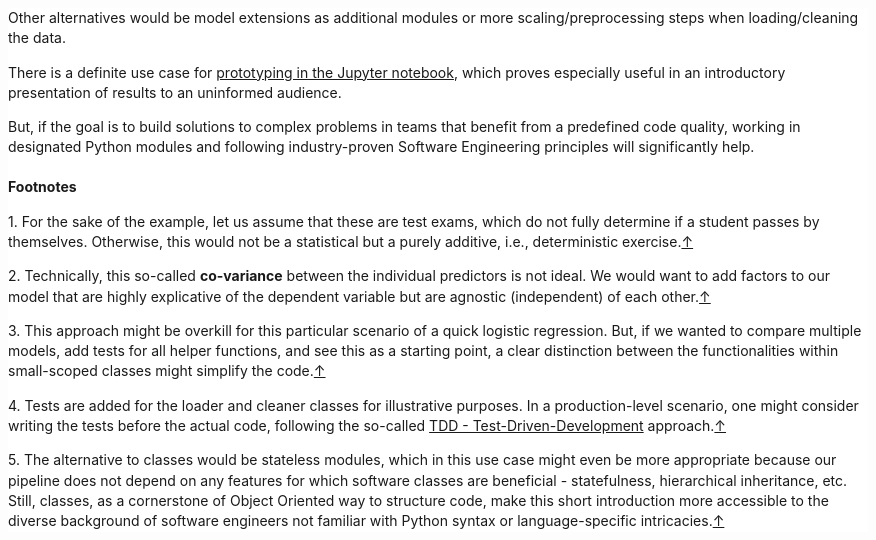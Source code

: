 Other alternatives would be model extensions as additional modules or more scaling/preprocessing steps when loading/cleaning the data.

There is a definite use case for [prototyping in the Jupyter notebook](https://engineering.leanix.net/blog/jupyter-notebooks-are-a-shell-replacement/), which proves especially useful in an introductory presentation of results to an uninformed audience.

But, if the goal is to build solutions to complex problems in teams that benefit from a predefined code quality, working in designated Python modules and following industry-proven Software Engineering principles will significantly help.

<h2 style="font-size: var(--text-500)">Footnotes</h2>

<p><span id="model_clarification">1.</span> For the sake of the example, let us assume that these are test exams, which do not fully determine if a student passes by themselves. Otherwise, this would not be a statistical but a purely additive, i.e., deterministic exercise.<a role="doc-backlink" href="#model_clarification_ref" aria-label="Jump to text">↑</a></p>
<p><span id="covariance">2.</span> Technically, this so-called <b>co-variance</b> between the individual predictors is not ideal. We would want to add factors to our model that are highly explicative of the dependent variable but are agnostic (independent) of each other.<a role="doc-backlink" href="#covariance_ref" aria-label="Jump to text">↑</a></p>
<p><span id="granularity">3.</span> This approach might be overkill for this particular scenario of a quick logistic regression. But, if we wanted to compare multiple models, add tests for all helper functions, and see this as a starting point, a clear distinction between the functionalities within small-scoped classes might simplify the code.<a role="doc-backlink" href="#granularity_ref" aria-label="Jump to text">↑</a></p>
<p><span id="tdd">4.</span> Tests are added for the loader and cleaner classes for illustrative purposes. In a production-level scenario, one might consider writing the tests before the actual code, following the so-called <a href="https://en.wikipedia.org/wiki/Test-driven_development">TDD - Test-Driven-Development</a> approach.<a role="doc-backlink" href="#tdd_ref" aria-label="Jump to text">↑</a></p>
<p><span id="class_reasoning">5.</span> The alternative to classes would be stateless modules, which in this use case might even be more appropriate because our pipeline does not depend on any features for which software classes are beneficial - statefulness, hierarchical inheritance, etc. Still, classes, as a cornerstone of Object Oriented way to structure code, make this short introduction more accessible to the diverse background of software engineers not familiar with Python syntax or language-specific intricacies.<a role="doc-backlink" href="#class_reasoning_ref" aria-label="Jump to text">↑</a></p>
